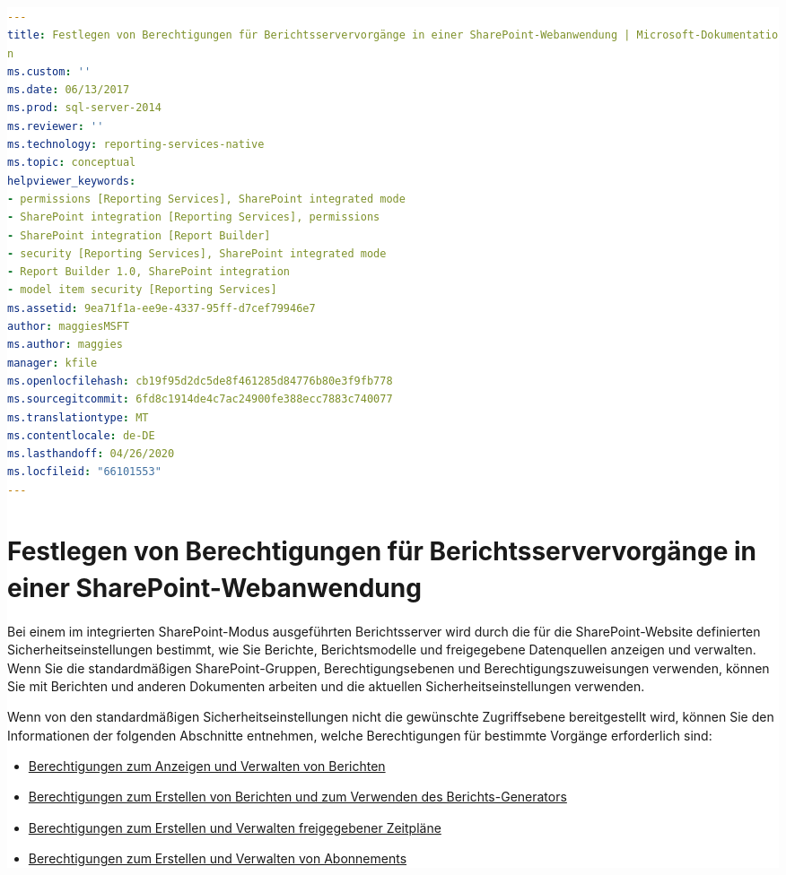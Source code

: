 ```yaml
---
title: Festlegen von Berechtigungen für Berichtsservervorgänge in einer SharePoint-Webanwendung | Microsoft-Dokumentation
ms.custom: ''
ms.date: 06/13/2017
ms.prod: sql-server-2014
ms.reviewer: ''
ms.technology: reporting-services-native
ms.topic: conceptual
helpviewer_keywords:
- permissions [Reporting Services], SharePoint integrated mode
- SharePoint integration [Reporting Services], permissions
- SharePoint integration [Report Builder]
- security [Reporting Services], SharePoint integrated mode
- Report Builder 1.0, SharePoint integration
- model item security [Reporting Services]
ms.assetid: 9ea71f1a-ee9e-4337-95ff-d7cef79946e7
author: maggiesMSFT
ms.author: maggies
manager: kfile
ms.openlocfilehash: cb19f95d2dc5de8f461285d84776b80e3f9fb778
ms.sourcegitcommit: 6fd8c1914de4c7ac24900fe388ecc7883c740077
ms.translationtype: MT
ms.contentlocale: de-DE
ms.lasthandoff: 04/26/2020
ms.locfileid: "66101553"
---
```

# <a name="set-permissions-for-report-server-operations-in-a-sharepoint-web-application"></a>Festlegen von Berechtigungen für Berichtsservervorgänge in einer SharePoint-Webanwendung
  Bei einem im integrierten SharePoint-Modus ausgeführten Berichtsserver wird durch die für die SharePoint-Website definierten Sicherheitseinstellungen bestimmt, wie Sie Berichte, Berichtsmodelle und freigegebene Datenquellen anzeigen und verwalten. Wenn Sie die standardmäßigen SharePoint-Gruppen, Berechtigungsebenen und Berechtigungszuweisungen verwenden, können Sie mit Berichten und anderen Dokumenten arbeiten und die aktuellen Sicherheitseinstellungen verwenden.  
  
 Wenn von den standardmäßigen Sicherheitseinstellungen nicht die gewünschte Zugriffsebene bereitgestellt wird, können Sie den Informationen der folgenden Abschnitte entnehmen, welche Berechtigungen für bestimmte Vorgänge erforderlich sind:  
  
-   [Berechtigungen zum Anzeigen und Verwalten von Berichten](#permissionReports)  
  
-   [Berechtigungen zum Erstellen von Berichten und zum Verwenden des Berichts-Generators](#permissionReportBuilder)  
  
-   [Berechtigungen zum Erstellen und Verwalten freigegebener Zeitpläne](#permissionSharedSchedules)  
  
-   [Berechtigungen zum Erstellen und Verwalten von Abonnements](#permissionSubscriptions)  
  